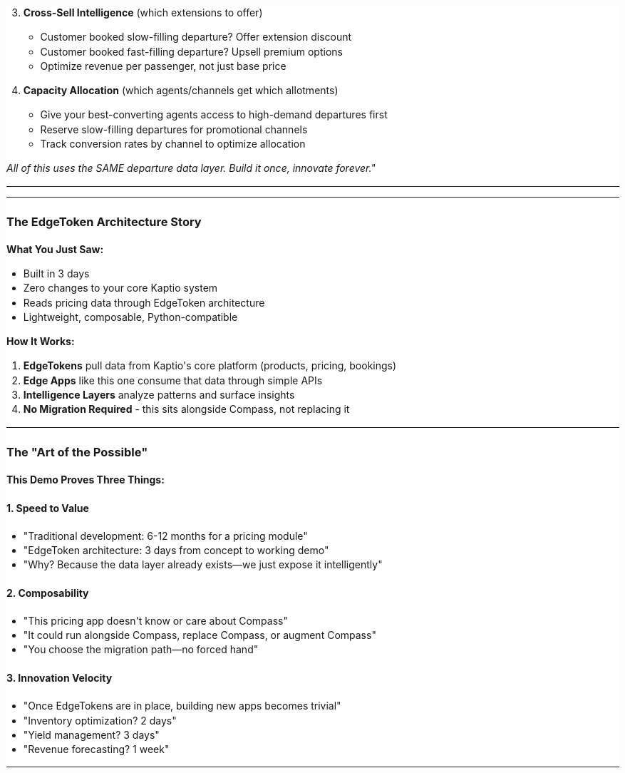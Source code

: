 3. **Cross-Sell Intelligence** (which extensions to offer)
   - Customer booked slow-filling departure? Offer extension discount
   - Customer booked fast-filling departure? Upsell premium options
   - Optimize revenue per passenger, not just base price

4. **Capacity Allocation** (which agents/channels get which allotments)
   - Give your best-converting agents access to high-demand departures first
   - Reserve slow-filling departures for promotional channels
   - Track conversion rates by channel to optimize allocation

*All of this uses the SAME departure data layer. Build it once, innovate forever."*

---

---

### The EdgeToken Architecture Story

**What You Just Saw:**
- Built in 3 days
- Zero changes to your core Kaptio system
- Reads pricing data through EdgeToken architecture
- Lightweight, composable, Python-compatible

**How It Works:**
1. **EdgeTokens** pull data from Kaptio's core platform (products, pricing, bookings)
2. **Edge Apps** like this one consume that data through simple APIs
3. **Intelligence Layers** analyze patterns and surface insights
4. **No Migration Required** - this sits alongside Compass, not replacing it

---

### The "Art of the Possible"

**This Demo Proves Three Things:**

#### 1. Speed to Value
- "Traditional development: 6-12 months for a pricing module"
- "EdgeToken architecture: 3 days from concept to working demo"
- "Why? Because the data layer already exists—we just expose it intelligently"

#### 2. Composability
- "This pricing app doesn't know or care about Compass"
- "It could run alongside Compass, replace Compass, or augment Compass"
- "You choose the migration path—no forced hand"

#### 3. Innovation Velocity
- "Once EdgeTokens are in place, building new apps becomes trivial"
- "Inventory optimization? 2 days"
- "Yield management? 3 days"  
- "Revenue forecasting? 1 week"

---
